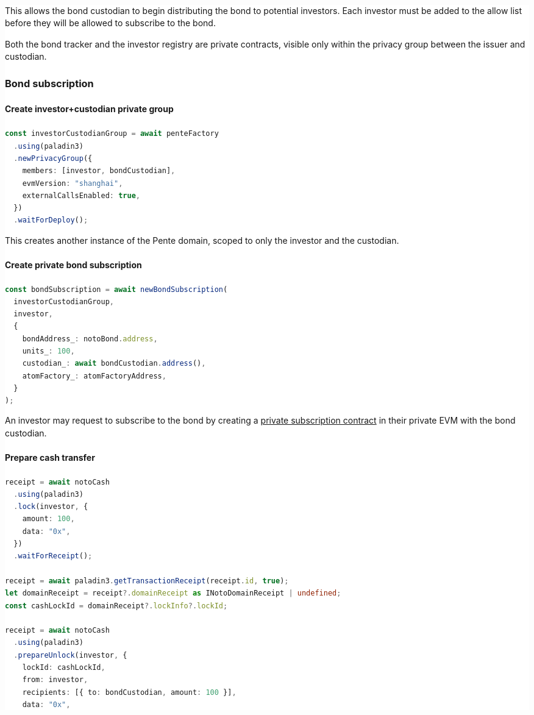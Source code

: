 This allows the bond custodian to begin distributing the bond to potential investors. Each investor must be added
to the allow list before they will be allowed to subscribe to the bond.

Both the bond tracker and the investor registry are private contracts, visible only within the privacy group
between the issuer and custodian.

### Bond subscription

#### Create investor+custodian private group

```typescript
const investorCustodianGroup = await penteFactory
  .using(paladin3)
  .newPrivacyGroup({
    members: [investor, bondCustodian],
    evmVersion: "shanghai",
    externalCallsEnabled: true,
  })
  .waitForDeploy();
```

This creates another instance of the Pente domain, scoped to only the investor and the custodian.

#### Create private bond subscription

```typescript
const bondSubscription = await newBondSubscription(
  investorCustodianGroup,
  investor,
  {
    bondAddress_: notoBond.address,
    units_: 100,
    custodian_: await bondCustodian.address(),
    atomFactory_: atomFactoryAddress,
  }
);
```

An investor may request to subscribe to the bond by creating a [private subscription contract](https://github.com/LF-Decentralized-Trust-labs/paladin/blob/main/solidity/contracts/private/BondSubscription.sol)
in their private EVM with the bond custodian.

#### Prepare cash transfer

```typescript
receipt = await notoCash
  .using(paladin3)
  .lock(investor, {
    amount: 100,
    data: "0x",
  })
  .waitForReceipt();

receipt = await paladin3.getTransactionReceipt(receipt.id, true);
let domainReceipt = receipt?.domainReceipt as INotoDomainReceipt | undefined;
const cashLockId = domainReceipt?.lockInfo?.lockId;

receipt = await notoCash
  .using(paladin3)
  .prepareUnlock(investor, {
    lockId: cashLockId,
    from: investor,
    recipients: [{ to: bondCustodian, amount: 100 }],
    data: "0x",
```